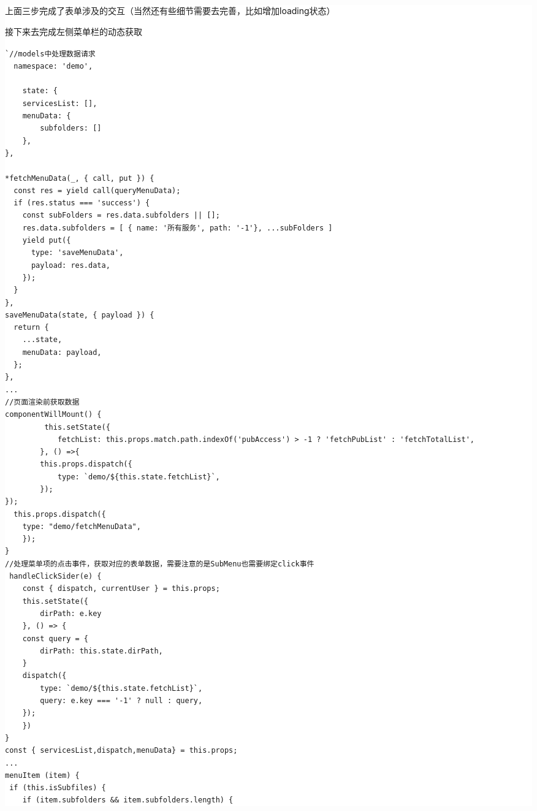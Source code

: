 上面三步完成了表单涉及的交互（当然还有些细节需要去完善，比如增加loading状态）

接下来去完成左侧菜单栏的动态获取

    `//models中处理数据请求
	  namespace: 'demo',

  		state: {
  		servicesList: [],
   		menuData: {
      		subfolders: []
    	},
  	},

	*fetchMenuData(_, { call, put }) {
      const res = yield call(queryMenuData);
      if (res.status === 'success') {
        const subFolders = res.data.subfolders || [];
        res.data.subfolders = [ { name: '所有服务', path: '-1'}, ...subFolders ]
        yield put({
          type: 'saveMenuData',
          payload: res.data,
        });
      }
    },
	saveMenuData(state, { payload }) {
      return {
        ...state,
        menuData: payload,
      };
    },
	...
	//页面渲染前获取数据
	componentWillMount() {
			 this.setState({
      			fetchList: this.props.match.path.indexOf('pubAccess') > -1 ? 'fetchPubList' : 'fetchTotalList',
    		}, () =>{
      		this.props.dispatch({
        		type: `demo/${this.state.fetchList}`,
      		});
    });
      this.props.dispatch({
      	type: "demo/fetchMenuData",
    	});
  	}
	//处理菜单项的点击事件，获取对应的表单数据，需要注意的是SubMenu也需要绑定click事件
	 handleClickSider(e) {
    	const { dispatch, currentUser } = this.props;
    	this.setState({
      		dirPath: e.key
    	}, () => {
      	const query = {
        	dirPath: this.state.dirPath,
      	}
      	dispatch({
        	type: `demo/${this.state.fetchList}`,
        	query: e.key === '-1' ? null : query,
      	});
    	})
  	}
	const { servicesList,dispatch,menuData} = this.props;
	...
 	menuItem (item) {
   	 if (this.isSubfiles) {
      	if (item.subfolders && item.subfolders.length) {